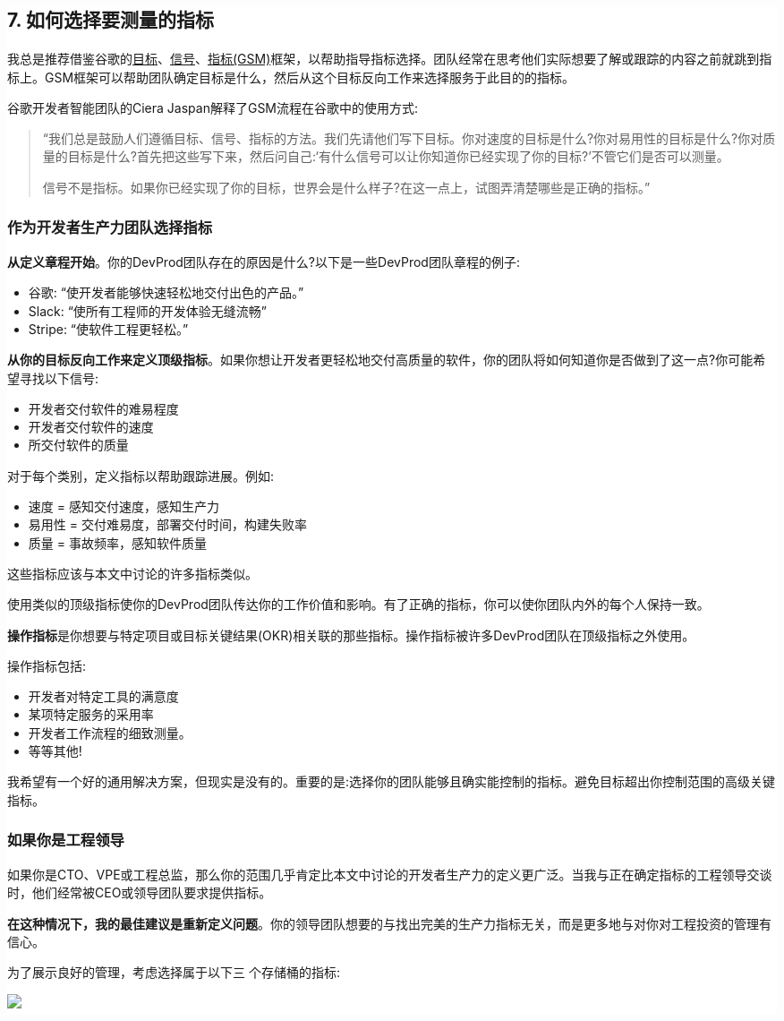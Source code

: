 ## 7. 如何选择要测量的指标

我总是推荐借鉴谷歌的[目标](https://abseil.io/resources/swe-book/html/ch07.html)、[信号](https://abseil.io/resources/swe-book/html/ch07.html)、[指标(GSM)](https://abseil.io/resources/swe-book/html/ch07.html)框架，以帮助指导指标选择。团队经常在思考他们实际想要了解或跟踪的内容之前就跳到指标上。GSM框架可以帮助团队确定目标是什么，然后从这个目标反向工作来选择服务于此目的的指标。

谷歌开发者智能团队的Ciera Jaspan解释了GSM流程在谷歌中的使用方式:

> “我们总是鼓励人们遵循目标、信号、指标的方法。我们先请他们写下目标。你对速度的目标是什么?你对易用性的目标是什么?你对质量的目标是什么?首先把这些写下来，然后问自己:‘有什么信号可以让你知道你已经实现了你的目标?’不管它们是否可以测量。
>
> 信号不是指标。如果你已经实现了你的目标，世界会是什么样子?在这一点上，试图弄清楚哪些是正确的指标。”

### 作为开发者生产力团队选择指标

**从定义章程开始**。你的DevProd团队存在的原因是什么?以下是一些DevProd团队章程的例子:

- 谷歌: “使开发者能够快速轻松地交付出色的产品。”
- Slack: “使所有工程师的开发体验无缝流畅”
- Stripe: “使软件工程更轻松。”

**从你的目标反向工作来定义顶级指标**。如果你想让开发者更轻松地交付高质量的软件，你的团队将如何知道你是否做到了这一点?你可能希望寻找以下信号:

- 开发者交付软件的难易程度
- 开发者交付软件的速度
- 所交付软件的质量

对于每个类别，定义指标以帮助跟踪进展。例如:

- 速度 = 感知交付速度，感知生产力
- 易用性 = 交付难易度，部署交付时间，构建失败率
- 质量 = 事故频率，感知软件质量

这些指标应该与本文中讨论的许多指标类似。

使用类似的顶级指标使你的DevProd团队传达你的工作价值和影响。有了正确的指标，你可以使你团队内外的每个人保持一致。

**操作指标**是你想要与特定项目或目标关键结果(OKR)相关联的那些指标。操作指标被许多DevProd团队在顶级指标之外使用。

操作指标包括:

- 开发者对特定工具的满意度
- 某项特定服务的采用率
- 开发者工作流程的细致测量。
- 等等其他!

我希望有一个好的通用解决方案，但现实是没有的。重要的是:选择你的团队能够且确实能控制的指标。避免目标超出你控制范围的高级关键指标。

### 如果你是工程领导

如果你是CTO、VPE或工程总监，那么你的范围几乎肯定比本文中讨论的开发者生产力的定义更广泛。当我与正在确定指标的工程领导交谈时，他们经常被CEO或领导团队要求提供指标。

**在这种情况下，我的最佳建议是重新定义问题**。你的领导团队想要的与找出完美的生产力指标无关，而是更多地与对你对工程投资的管理有信心。

为了展示良好的管理，考虑选择属于以下三 个存储桶的指标:

![](https://substackcdn.com/image/fetch/w_1456,c_limit,f_webp,q_auto:good,fl_progressive:steep/https%3A%2F%2Fsubstack-post-media.s3.amazonaws.com%2Fpublic%2Fimages%2F25f5d702-480f-4f32-b6b9-df359f862a90_1764x754.png)
